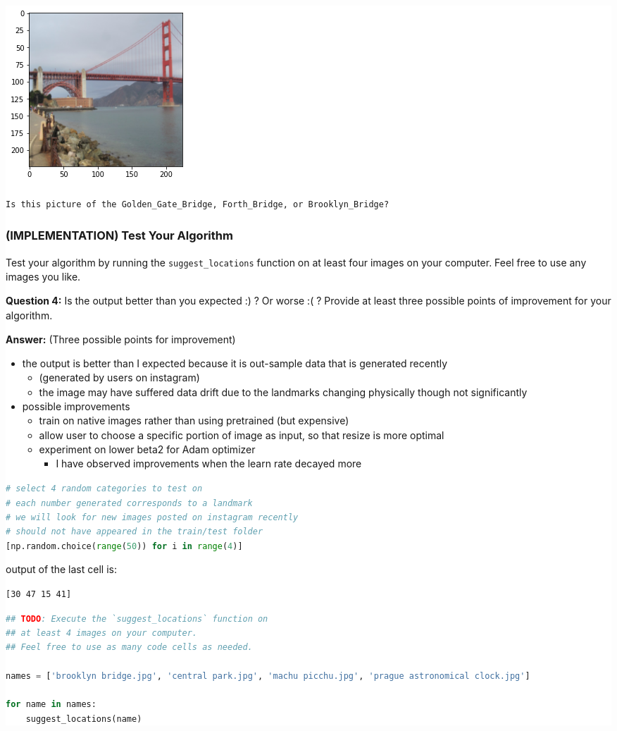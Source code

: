 
    
![png](output_39_0.png)
    


    Is this picture of the Golden_Gate_Bridge, Forth_Bridge, or Brooklyn_Bridge?
    

### (IMPLEMENTATION) Test Your Algorithm

Test your algorithm by running the `suggest_locations` function on at least four images on your computer. Feel free to use any images you like.

__Question 4:__ Is the output better than you expected :) ?  Or worse :( ?  Provide at least three possible points of improvement for your algorithm.

__Answer:__ (Three possible points for improvement)
* the output is better than I expected because it is out-sample data that is generated recently
    * (generated by users on instagram)
    * the image may have suffered data drift due to the landmarks changing physically though not significantly
* possible improvements
    * train on native images rather than using pretrained (but expensive)
    * allow user to choose a specific portion of image as input, so that resize is more optimal
    * experiment on lower beta2 for Adam optimizer
        * I have observed improvements when the learn rate decayed more


```python
# select 4 random categories to test on
# each number generated corresponds to a landmark
# we will look for new images posted on instagram recently
# should not have appeared in the train/test folder
[np.random.choice(range(50)) for i in range(4)]
```

output of the last cell is:
```
[30 47 15 41]
```


```python
## TODO: Execute the `suggest_locations` function on
## at least 4 images on your computer.
## Feel free to use as many code cells as needed.

names = ['brooklyn bridge.jpg', 'central park.jpg', 'machu picchu.jpg', 'prague astronomical clock.jpg']

for name in names:
    suggest_locations(name)
```
